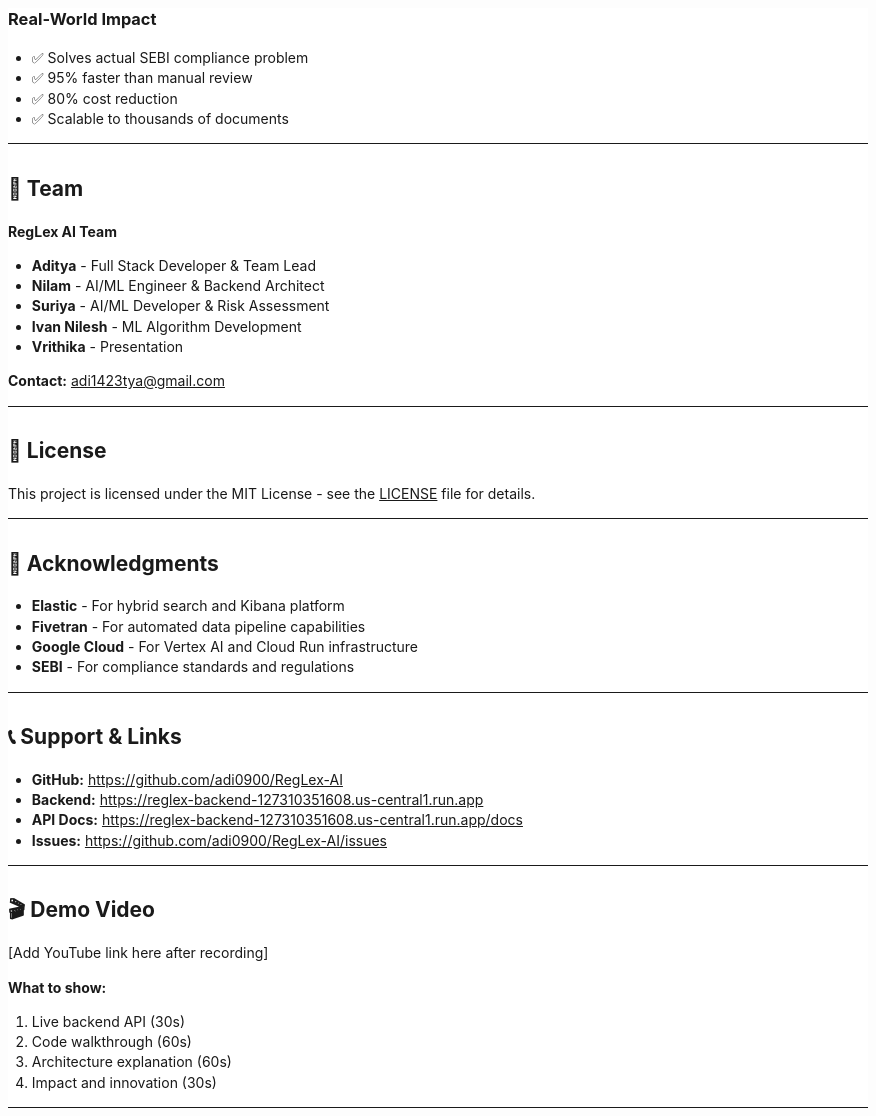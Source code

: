 ### **Real-World Impact**
- ✅ Solves actual SEBI compliance problem
- ✅ 95% faster than manual review
- ✅ 80% cost reduction
- ✅ Scalable to thousands of documents

---

## 👥 **Team**

**RegLex AI Team**

- **Aditya** - Full Stack Developer & Team Lead
- **Nilam** - AI/ML Engineer & Backend Architect
- **Suriya** - AI/ML Developer & Risk Assessment
- **Ivan Nilesh** - ML Algorithm Development
- **Vrithika** - Presentation

**Contact:** adi1423tya@gmail.com

---

## 📄 **License**

This project is licensed under the MIT License - see the [LICENSE](LICENSE) file for details.

---

## 🙏 **Acknowledgments**

- **Elastic** - For hybrid search and Kibana platform
- **Fivetran** - For automated data pipeline capabilities
- **Google Cloud** - For Vertex AI and Cloud Run infrastructure
- **SEBI** - For compliance standards and regulations

---

## 📞 **Support & Links**

- **GitHub:** https://github.com/adi0900/RegLex-AI
- **Backend:** https://reglex-backend-127310351608.us-central1.run.app
- **API Docs:** https://reglex-backend-127310351608.us-central1.run.app/docs
- **Issues:** https://github.com/adi0900/RegLex-AI/issues

---

## 🎬 **Demo Video**

[Add YouTube link here after recording]

**What to show:**
1. Live backend API (30s)
2. Code walkthrough (60s)
3. Architecture explanation (60s)
4. Impact and innovation (30s)

---